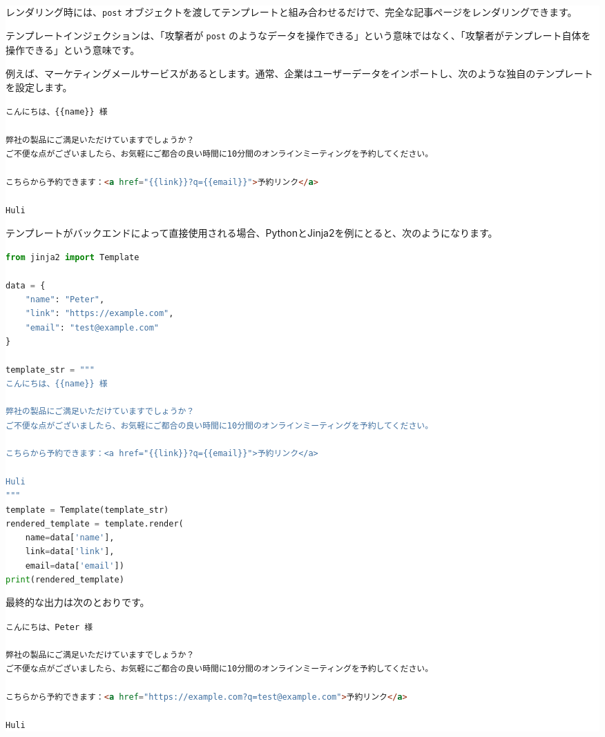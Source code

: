 レンダリング時には、`post` オブジェクトを渡してテンプレートと組み合わせるだけで、完全な記事ページをレンダリングできます。

テンプレートインジェクションは、「攻撃者が `post` のようなデータを操作できる」という意味ではなく、「攻撃者がテンプレート自体を操作できる」という意味です。

例えば、マーケティングメールサービスがあるとします。通常、企業はユーザーデータをインポートし、次のような独自のテンプレートを設定します。

```html
こんにちは、{{name}} 様

弊社の製品にご満足いただけていますでしょうか？
ご不便な点がございましたら、お気軽にご都合の良い時間に10分間のオンラインミーティングを予約してください。

こちらから予約できます：<a href="{{link}}?q={{email}}">予約リンク</a>

Huli
```

テンプレートがバックエンドによって直接使用される場合、PythonとJinja2を例にとると、次のようになります。

```python
from jinja2 import Template

data = {
    "name": "Peter",
    "link": "https://example.com",
    "email": "test@example.com"
}

template_str = """
こんにちは、{{name}} 様

弊社の製品にご満足いただけていますでしょうか？
ご不便な点がございましたら、お気軽にご都合の良い時間に10分間のオンラインミーティングを予約してください。

こちらから予約できます：<a href="{{link}}?q={{email}}">予約リンク</a>

Huli
"""
template = Template(template_str)
rendered_template = template.render(
    name=data['name'],
    link=data['link'],
    email=data['email'])
print(rendered_template)
```

最終的な出力は次のとおりです。

```html
こんにちは、Peter 様

弊社の製品にご満足いただけていますでしょうか？
ご不便な点がございましたら、お気軽にご都合の良い時間に10分間のオンラインミーティングを予約してください。

こちらから予約できます：<a href="https://example.com?q=test@example.com">予約リンク</a>

Huli
```
